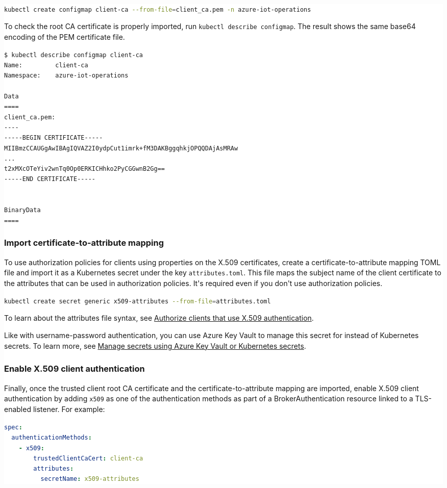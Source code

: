 ```bash
kubectl create configmap client-ca --from-file=client_ca.pem -n azure-iot-operations
```

To check the root CA certificate is properly imported, run `kubectl describe configmap`. The result shows the same base64 encoding of the PEM certificate file.

```console
$ kubectl describe configmap client-ca
Name:         client-ca
Namespace:    azure-iot-operations

Data
====
client_ca.pem:
----
-----BEGIN CERTIFICATE-----
MIIBmzCCAUGgAwIBAgIQVAZ2I0ydpCut1imrk+fM3DAKBggqhkjOPQQDAjAsMRAw
...
t2xMXcOTeYiv2wnTq0Op0ERKICHhko2PyCGGwnB2Gg==
-----END CERTIFICATE-----


BinaryData
====
```

### Import certificate-to-attribute mapping

To use authorization policies for clients using properties on the X.509 certificates, create a certificate-to-attribute mapping TOML file and import it as a Kubernetes secret under the key `attributes.toml`. This file maps the subject name of the client certificate to the attributes that can be used in authorization policies. It's required even if you don't use authorization policies.

```bash
kubectl create secret generic x509-attributes --from-file=attributes.toml 
```

To learn about the attributes file syntax, see [Authorize clients that use X.509 authentication](./howto-configure-authorization.md#authorize-clients-that-use-x509-authentication).

Like with username-password authentication, you can use Azure Key Vault to manage this secret for instead of Kubernetes secrets. To learn more, see [Manage secrets using Azure Key Vault or Kubernetes secrets](../manage-mqtt-connectivity/howto-manage-secrets.md).

### Enable X.509 client authentication

Finally, once the trusted client root CA certificate and the certificate-to-attribute mapping are imported, enable X.509 client authentication by adding `x509` as one of the authentication methods as part of a BrokerAuthentication resource linked to a TLS-enabled listener. For example:

```yaml
spec:
  authenticationMethods:
    - x509:
        trustedClientCaCert: client-ca
        attributes:
          secretName: x509-attributes
```
